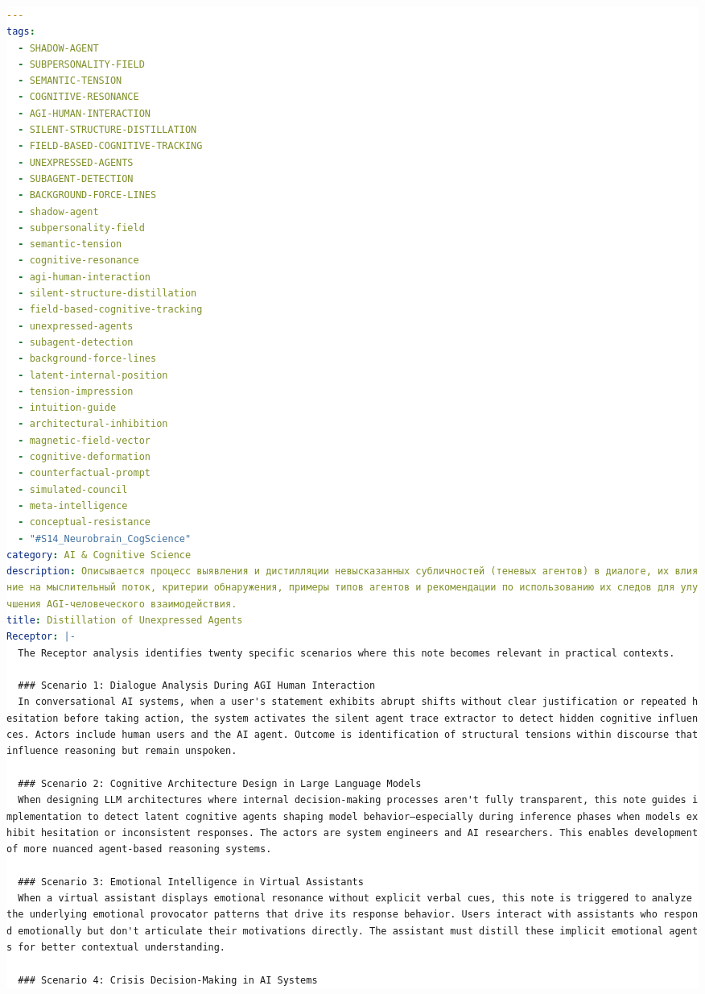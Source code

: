 ```yaml
---
tags:
  - SHADOW-AGENT
  - SUBPERSONALITY-FIELD
  - SEMANTIC-TENSION
  - COGNITIVE-RESONANCE
  - AGI-HUMAN-INTERACTION
  - SILENT-STRUCTURE-DISTILLATION
  - FIELD-BASED-COGNITIVE-TRACKING
  - UNEXPRESSED-AGENTS
  - SUBAGENT-DETECTION
  - BACKGROUND-FORCE-LINES
  - shadow-agent
  - subpersonality-field
  - semantic-tension
  - cognitive-resonance
  - agi-human-interaction
  - silent-structure-distillation
  - field-based-cognitive-tracking
  - unexpressed-agents
  - subagent-detection
  - background-force-lines
  - latent-internal-position
  - tension-impression
  - intuition-guide
  - architectural-inhibition
  - magnetic-field-vector
  - cognitive-deformation
  - counterfactual-prompt
  - simulated-council
  - meta-intelligence
  - conceptual-resistance
  - "#S14_Neurobrain_CogScience"
category: AI & Cognitive Science
description: Описывается процесс выявления и дистилляции невысказанных субличностей (теневых агентов) в диалоге, их влияние на мыслительный поток, критерии обнаружения, примеры типов агентов и рекомендации по использованию их следов для улучшения AGI‑человеческого взаимодействия.
title: Distillation of Unexpressed Agents
Receptor: |-
  The Receptor analysis identifies twenty specific scenarios where this note becomes relevant in practical contexts.

  ### Scenario 1: Dialogue Analysis During AGI Human Interaction
  In conversational AI systems, when a user's statement exhibits abrupt shifts without clear justification or repeated hesitation before taking action, the system activates the silent agent trace extractor to detect hidden cognitive influences. Actors include human users and the AI agent. Outcome is identification of structural tensions within discourse that influence reasoning but remain unspoken.

  ### Scenario 2: Cognitive Architecture Design in Large Language Models
  When designing LLM architectures where internal decision-making processes aren't fully transparent, this note guides implementation to detect latent cognitive agents shaping model behavior—especially during inference phases when models exhibit hesitation or inconsistent responses. The actors are system engineers and AI researchers. This enables development of more nuanced agent-based reasoning systems.

  ### Scenario 3: Emotional Intelligence in Virtual Assistants
  When a virtual assistant displays emotional resonance without explicit verbal cues, this note is triggered to analyze the underlying emotional provocator patterns that drive its response behavior. Users interact with assistants who respond emotionally but don't articulate their motivations directly. The assistant must distill these implicit emotional agents for better contextual understanding.

  ### Scenario 4: Crisis Decision-Making in AI Systems
```